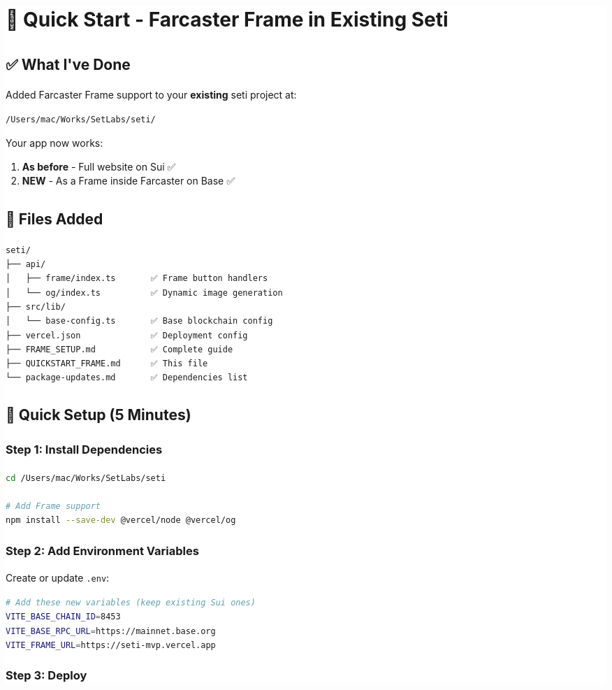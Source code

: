 # 🚀 Quick Start - Farcaster Frame in Existing Seti

## ✅ What I've Done

Added Farcaster Frame support to your **existing** seti project at:
```
/Users/mac/Works/SetLabs/seti/
```

Your app now works:
1. **As before** - Full website on Sui ✅
2. **NEW** - As a Frame inside Farcaster on Base ✅

## 📁 Files Added

```
seti/
├── api/
│   ├── frame/index.ts       ✅ Frame button handlers
│   └── og/index.ts          ✅ Dynamic image generation
├── src/lib/
│   └── base-config.ts       ✅ Base blockchain config
├── vercel.json              ✅ Deployment config
├── FRAME_SETUP.md           ✅ Complete guide
├── QUICKSTART_FRAME.md      ✅ This file
└── package-updates.md       ✅ Dependencies list
```

## 🏃 Quick Setup (5 Minutes)

### Step 1: Install Dependencies

```bash
cd /Users/mac/Works/SetLabs/seti

# Add Frame support
npm install --save-dev @vercel/node @vercel/og
```

### Step 2: Add Environment Variables

Create or update `.env`:

```bash
# Add these new variables (keep existing Sui ones)
VITE_BASE_CHAIN_ID=8453
VITE_BASE_RPC_URL=https://mainnet.base.org
VITE_FRAME_URL=https://seti-mvp.vercel.app
```

### Step 3: Deploy
